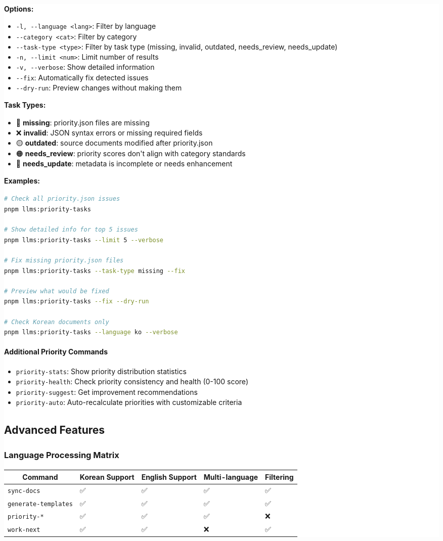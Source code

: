 **Options:**
- `-l, --language <lang>`: Filter by language
- `--category <cat>`: Filter by category
- `--task-type <type>`: Filter by task type (missing, invalid, outdated, needs_review, needs_update)
- `-n, --limit <num>`: Limit number of results
- `-v, --verbose`: Show detailed information
- `--fix`: Automatically fix detected issues
- `--dry-run`: Preview changes without making them

**Task Types:**
- 🔴 **missing**: priority.json files are missing
- ❌ **invalid**: JSON syntax errors or missing required fields
- 🟡 **outdated**: source documents modified after priority.json
- 🟠 **needs_review**: priority scores don't align with category standards  
- 🔵 **needs_update**: metadata is incomplete or needs enhancement

**Examples:**
```bash
# Check all priority.json issues
pnpm llms:priority-tasks

# Show detailed info for top 5 issues
pnpm llms:priority-tasks --limit 5 --verbose

# Fix missing priority.json files
pnpm llms:priority-tasks --task-type missing --fix

# Preview what would be fixed
pnpm llms:priority-tasks --fix --dry-run

# Check Korean documents only
pnpm llms:priority-tasks --language ko --verbose
```

#### Additional Priority Commands

- `priority-stats`: Show priority distribution statistics
- `priority-health`: Check priority consistency and health (0-100 score)
- `priority-suggest`: Get improvement recommendations
- `priority-auto`: Auto-recalculate priorities with customizable criteria

## Advanced Features

### Language Processing Matrix

| Command | Korean Support | English Support | Multi-language | Filtering |
|---------|----------------|-----------------|----------------|-----------|
| `sync-docs` | ✅ | ✅ | ✅ | ✅ |
| `generate-templates` | ✅ | ✅ | ✅ | ✅ |
| `priority-*` | ✅ | ✅ | ✅ | ❌ |
| `work-next` | ✅ | ✅ | ❌ | ✅ |
